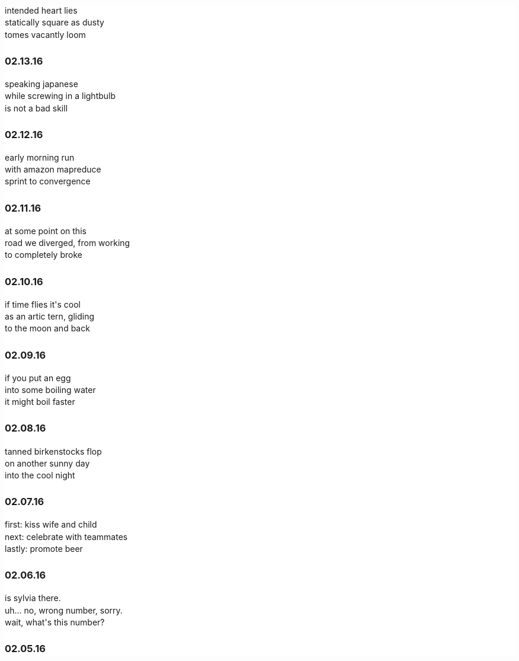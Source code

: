 intended heart lies</br>
statically square as dusty</br>
tomes vacantly loom</br>

### 02.13.16

speaking japanese</br>
while screwing in a lightbulb</br>
is not a bad skill</br>

### 02.12.16

early morning run</br>
with amazon mapreduce</br>
sprint to convergence</br>

### 02.11.16

at some point on this</br>
road we diverged, from working</br>
to completely broke</br>

### 02.10.16

if time flies it's cool</br>
as an artic tern, gliding</br>
to the moon and back</br>

### 02.09.16

if you put an egg</br>
into some boiling water</br>
it might boil faster</br>

### 02.08.16

tanned birkenstocks flop</br>
on another sunny day</br>
into the cool night</br>

### 02.07.16

first: kiss wife and child</br>
next: celebrate with teammates</br>
lastly: promote beer</br>

### 02.06.16

is sylvia there.</br>
uh... no, wrong number, sorry.</br>
wait, what's this number?</br>

### 02.05.16
